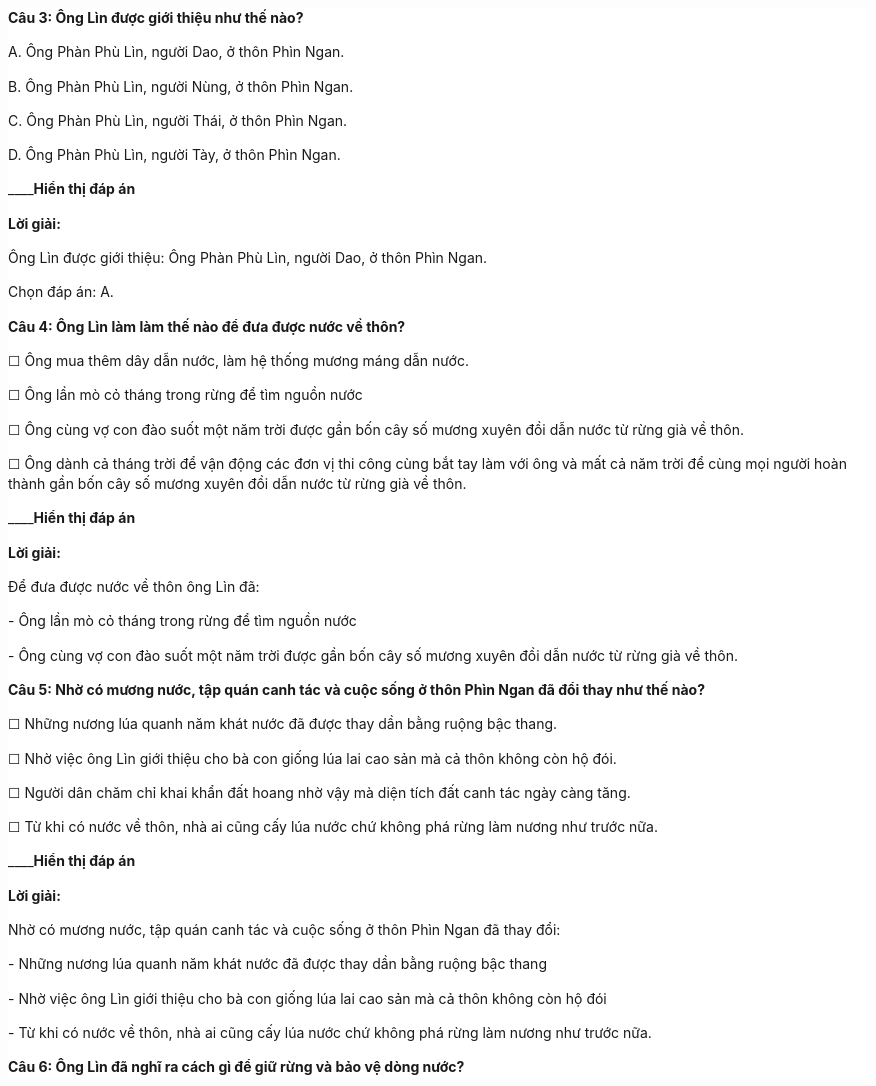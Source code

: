 **Câu 3: Ông Lìn được giới thiệu như thế nào?**

A. Ông Phàn Phù Lìn, người Dao, ở thôn Phìn Ngan.

B. Ông Phàn Phù Lìn, người Nùng, ở thôn Phìn Ngan.

C. Ông Phàn Phù Lìn, người Thái, ở thôn Phìn Ngan.

D. Ông Phàn Phù Lìn, người Tày, ở thôn Phìn Ngan.

____**Hiển thị đáp án**

**Lời giải:**

Ông Lìn được giới thiệu: Ông Phàn Phù Lìn, người Dao, ở thôn Phìn Ngan.

Chọn đáp án: A.

**Câu 4: Ông Lìn làm làm thế nào để đưa được nước về thôn?**

☐ Ông mua thêm dây dẫn nước, làm hệ thống mương máng dẫn nước.

☐ Ông lần mò cỏ tháng trong rừng để tìm nguồn nước

☐ Ông cùng vợ con đào suốt một năm trời được gần bốn cây số mương xuyên đồi dẫn nước từ rừng già về thôn.

☐ Ông dành cả tháng trời để vận động các đơn vị thi công cùng bắt tay làm với ông và mất cả năm trời để cùng mọi người hoàn thành gần bốn cây số mương xuyên đồi dẫn nước từ rừng già về thôn.

____**Hiển thị đáp án**

**Lời giải:**

Để đưa được nước về thôn ông Lìn đã:

\- Ông lần mò cỏ tháng trong rừng để tìm nguồn nước

\- Ông cùng vợ con đào suốt một năm trời được gần bốn cây số mương xuyên đồi dẫn nước từ rừng già về thôn.

**Câu 5: Nhờ có mương nước, tập quán canh tác và cuộc sống ở thôn Phìn Ngan đã đổi thay như thế nào?**

☐ Những nương lúa quanh năm khát nước đã được thay dần bằng ruộng bậc thang.

☐ Nhờ việc ông Lìn giới thiệu cho bà con giống lúa lai cao sản mà cả thôn không còn hộ đói.

☐ Người dân chăm chỉ khai khẩn đất hoang nhờ vậy mà diện tích đất canh tác ngày càng tăng.

☐ Từ khi có nước về thôn, nhà ai cũng cấy lúa nước chứ không phá rừng làm nương như trước nữa.

____**Hiển thị đáp án**

**Lời giải:**

Nhờ có mương nước, tập quán canh tác và cuộc sống ở thôn Phìn Ngan đã thay đổi:

\- Những nương lúa quanh năm khát nước đã được thay dần bằng ruộng bậc thang

\- Nhờ việc ông Lìn giới thiệu cho bà con giống lúa lai cao sản mà cả thôn không còn hộ đói

\- Từ khi có nước về thôn, nhà ai cũng cấy lúa nước chứ không phá rừng làm nương như trước nữa.

**Câu 6: Ông Lìn đã nghĩ ra cách gì để giữ rừng và bảo vệ dòng nước?**
